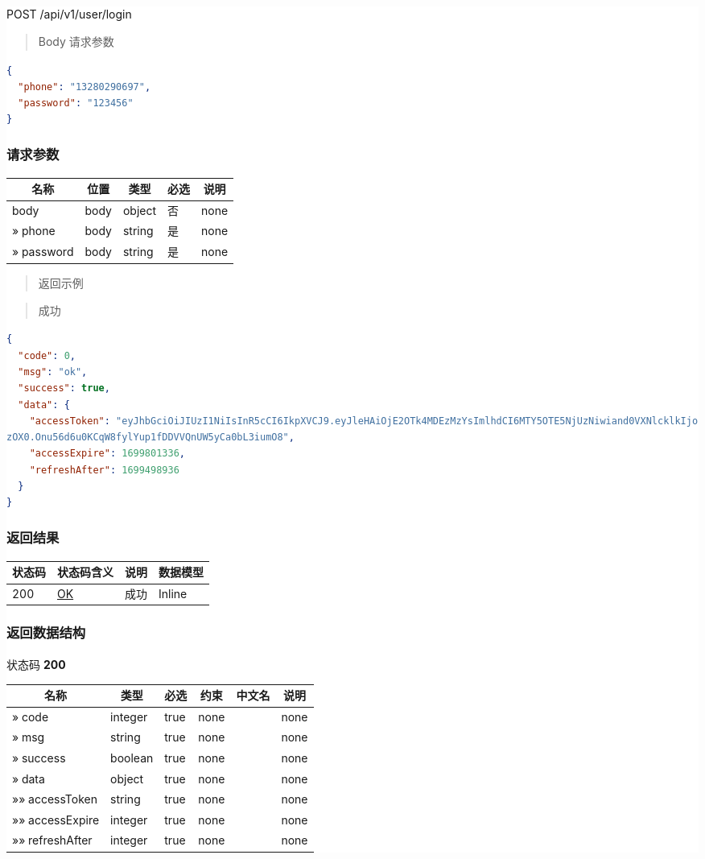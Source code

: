 POST /api/v1/user/login

> Body 请求参数

```json
{
  "phone": "13280290697",
  "password": "123456"
}
```

### 请求参数

|名称|位置|类型|必选|说明|
|---|---|---|---|---|
|body|body|object| 否 |none|
|» phone|body|string| 是 |none|
|» password|body|string| 是 |none|

> 返回示例

> 成功

```json
{
  "code": 0,
  "msg": "ok",
  "success": true,
  "data": {
    "accessToken": "eyJhbGciOiJIUzI1NiIsInR5cCI6IkpXVCJ9.eyJleHAiOjE2OTk4MDEzMzYsImlhdCI6MTY5OTE5NjUzNiwiand0VXNlcklkIjozOX0.Onu56d6u0KCqW8fylYup1fDDVVQnUW5yCa0bL3iumO8",
    "accessExpire": 1699801336,
    "refreshAfter": 1699498936
  }
}
```

### 返回结果

|状态码|状态码含义|说明|数据模型|
|---|---|---|---|
|200|[OK](https://tools.ietf.org/html/rfc7231#section-6.3.1)|成功|Inline|

### 返回数据结构

状态码 **200**

|名称|类型|必选|约束|中文名|说明|
|---|---|---|---|---|---|
|» code|integer|true|none||none|
|» msg|string|true|none||none|
|» success|boolean|true|none||none|
|» data|object|true|none||none|
|»» accessToken|string|true|none||none|
|»» accessExpire|integer|true|none||none|
|»» refreshAfter|integer|true|none||none|
